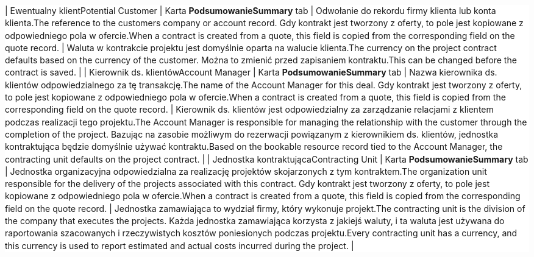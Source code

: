 | <span data-ttu-id="0e46f-120">Ewentualny klient</span><span class="sxs-lookup"><span data-stu-id="0e46f-120">Potential Customer</span></span> | <span data-ttu-id="0e46f-121">Karta **Podsumowanie**</span><span class="sxs-lookup"><span data-stu-id="0e46f-121">**Summary** tab</span></span> | <span data-ttu-id="0e46f-122">Odwołanie do rekordu firmy klienta lub konta klienta.</span><span class="sxs-lookup"><span data-stu-id="0e46f-122">The reference to the customers company or account record.</span></span> <span data-ttu-id="0e46f-123">Gdy kontrakt jest tworzony z oferty, to pole jest kopiowane z odpowiedniego pola w ofercie.</span><span class="sxs-lookup"><span data-stu-id="0e46f-123">When a contract is created from a quote, this field is copied from the corresponding field on the quote record.</span></span> | <span data-ttu-id="0e46f-124">Waluta w kontrakcie projektu jest domyślnie oparta na walucie klienta.</span><span class="sxs-lookup"><span data-stu-id="0e46f-124">The currency on the project contract defaults based on the currency of the customer.</span></span> <span data-ttu-id="0e46f-125">Można to zmienić przed zapisaniem kontraktu.</span><span class="sxs-lookup"><span data-stu-id="0e46f-125">This can be changed before the contract is saved.</span></span> |
| <span data-ttu-id="0e46f-126">Kierownik ds. klientów</span><span class="sxs-lookup"><span data-stu-id="0e46f-126">Account Manager</span></span> | <span data-ttu-id="0e46f-127">Karta **Podsumowanie**</span><span class="sxs-lookup"><span data-stu-id="0e46f-127">**Summary** tab</span></span> | <span data-ttu-id="0e46f-128">Nazwa kierownika ds. klientów odpowiedzialnego za tę transakcję.</span><span class="sxs-lookup"><span data-stu-id="0e46f-128">The name of the Account Manager for this deal.</span></span> <span data-ttu-id="0e46f-129">Gdy kontrakt jest tworzony z oferty, to pole jest kopiowane z odpowiedniego pola w ofercie.</span><span class="sxs-lookup"><span data-stu-id="0e46f-129">When a contract is created from a quote, this field is copied from the corresponding field on the quote record.</span></span> | <span data-ttu-id="0e46f-130">Kierownik ds. klientów jest odpowiedzialny za zarządzanie relacjami z klientem podczas realizacji tego projektu.</span><span class="sxs-lookup"><span data-stu-id="0e46f-130">The Account Manager is responsible for managing the relationship with the customer through the completion of the project.</span></span> <span data-ttu-id="0e46f-131">Bazując na zasobie możliwym do rezerwacji powiązanym z kierownikiem ds. klientów, jednostka kontraktująca będzie domyślnie używać kontraktu.</span><span class="sxs-lookup"><span data-stu-id="0e46f-131">Based on the bookable resource record tied to the Account Manager, the contracting unit defaults on the project contract.</span></span> |
| <span data-ttu-id="0e46f-132">Jednostka kontraktująca</span><span class="sxs-lookup"><span data-stu-id="0e46f-132">Contracting Unit</span></span> | <span data-ttu-id="0e46f-133">Karta **Podsumowanie**</span><span class="sxs-lookup"><span data-stu-id="0e46f-133">**Summary** tab</span></span> | <span data-ttu-id="0e46f-134">Jednostka organizacyjna odpowiedzialna za realizację projektów skojarzonych z tym kontraktem.</span><span class="sxs-lookup"><span data-stu-id="0e46f-134">The organization unit responsible for the delivery of the projects associated with this contract.</span></span> <span data-ttu-id="0e46f-135">Gdy kontrakt jest tworzony z oferty, to pole jest kopiowane z odpowiedniego pola w ofercie.</span><span class="sxs-lookup"><span data-stu-id="0e46f-135">When a contract is created from a quote, this field is copied from the corresponding field on the quote record.</span></span> | <span data-ttu-id="0e46f-136">Jednostka zamawiająca to wydział firmy, który wykonuje projekt.</span><span class="sxs-lookup"><span data-stu-id="0e46f-136">The contracting unit is the division of the company that executes the projects.</span></span> <span data-ttu-id="0e46f-137">Każda jednostka zamawiająca korzysta z jakiejś waluty, i ta waluta jest używana do raportowania szacowanych i rzeczywistych kosztów poniesionych podczas projektu.</span><span class="sxs-lookup"><span data-stu-id="0e46f-137">Every contracting unit has a currency, and this currency is used to report estimated and actual costs incurred during the project.</span></span> |